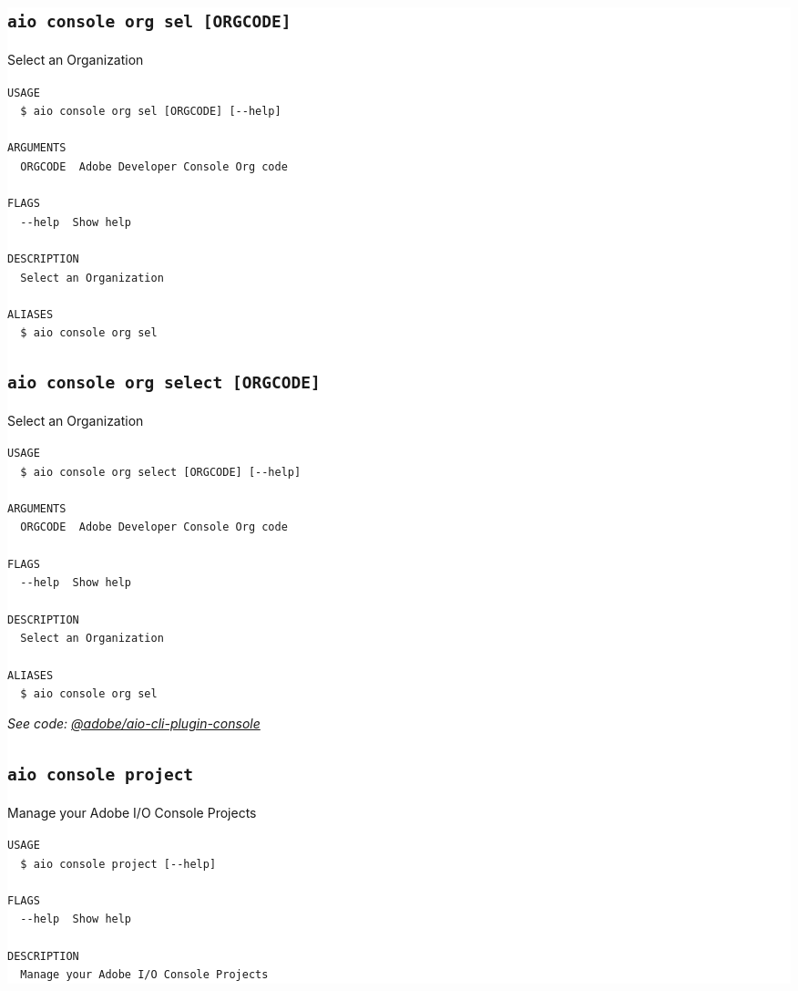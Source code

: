 ## `aio console org sel [ORGCODE]`

Select an Organization

```
USAGE
  $ aio console org sel [ORGCODE] [--help]

ARGUMENTS
  ORGCODE  Adobe Developer Console Org code

FLAGS
  --help  Show help

DESCRIPTION
  Select an Organization

ALIASES
  $ aio console org sel
```

## `aio console org select [ORGCODE]`

Select an Organization

```
USAGE
  $ aio console org select [ORGCODE] [--help]

ARGUMENTS
  ORGCODE  Adobe Developer Console Org code

FLAGS
  --help  Show help

DESCRIPTION
  Select an Organization

ALIASES
  $ aio console org sel
```

_See code: [@adobe/aio-cli-plugin-console](https://github.com/adobe/aio-cli-plugin-console/blob/5.0.1/src/commands/console/org/select.js)_

## `aio console project`

Manage your Adobe I/O Console Projects

```
USAGE
  $ aio console project [--help]

FLAGS
  --help  Show help

DESCRIPTION
  Manage your Adobe I/O Console Projects
```
